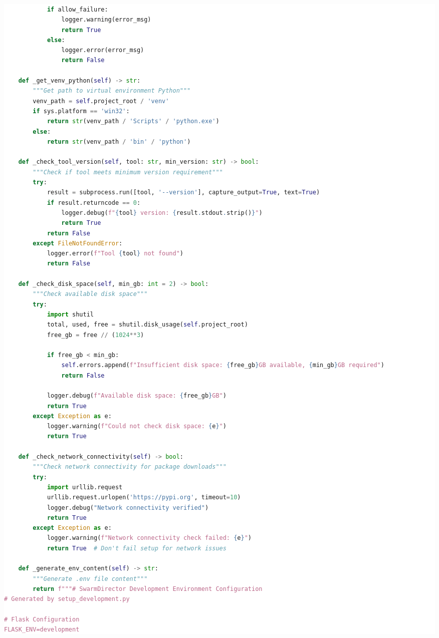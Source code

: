 ```python
            if allow_failure:
                logger.warning(error_msg)
                return True
            else:
                logger.error(error_msg)
                return False
    
    def _get_venv_python(self) -> str:
        """Get path to virtual environment Python"""
        venv_path = self.project_root / 'venv'
        if sys.platform == 'win32':
            return str(venv_path / 'Scripts' / 'python.exe')
        else:
            return str(venv_path / 'bin' / 'python')
    
    def _check_tool_version(self, tool: str, min_version: str) -> bool:
        """Check if tool meets minimum version requirement"""
        try:
            result = subprocess.run([tool, '--version'], capture_output=True, text=True)
            if result.returncode == 0:
                logger.debug(f"{tool} version: {result.stdout.strip()}")
                return True
            return False
        except FileNotFoundError:
            logger.error(f"Tool {tool} not found")
            return False
    
    def _check_disk_space(self, min_gb: int = 2) -> bool:
        """Check available disk space"""
        try:
            import shutil
            total, used, free = shutil.disk_usage(self.project_root)
            free_gb = free // (1024**3)
            
            if free_gb < min_gb:
                self.errors.append(f"Insufficient disk space: {free_gb}GB available, {min_gb}GB required")
                return False
            
            logger.debug(f"Available disk space: {free_gb}GB")
            return True
        except Exception as e:
            logger.warning(f"Could not check disk space: {e}")
            return True
    
    def _check_network_connectivity(self) -> bool:
        """Check network connectivity for package downloads"""
        try:
            import urllib.request
            urllib.request.urlopen('https://pypi.org', timeout=10)
            logger.debug("Network connectivity verified")
            return True
        except Exception as e:
            logger.warning(f"Network connectivity check failed: {e}")
            return True  # Don't fail setup for network issues
    
    def _generate_env_content(self) -> str:
        """Generate .env file content"""
        return f"""# SwarmDirector Development Environment Configuration
# Generated by setup_development.py

# Flask Configuration
FLASK_ENV=development
```